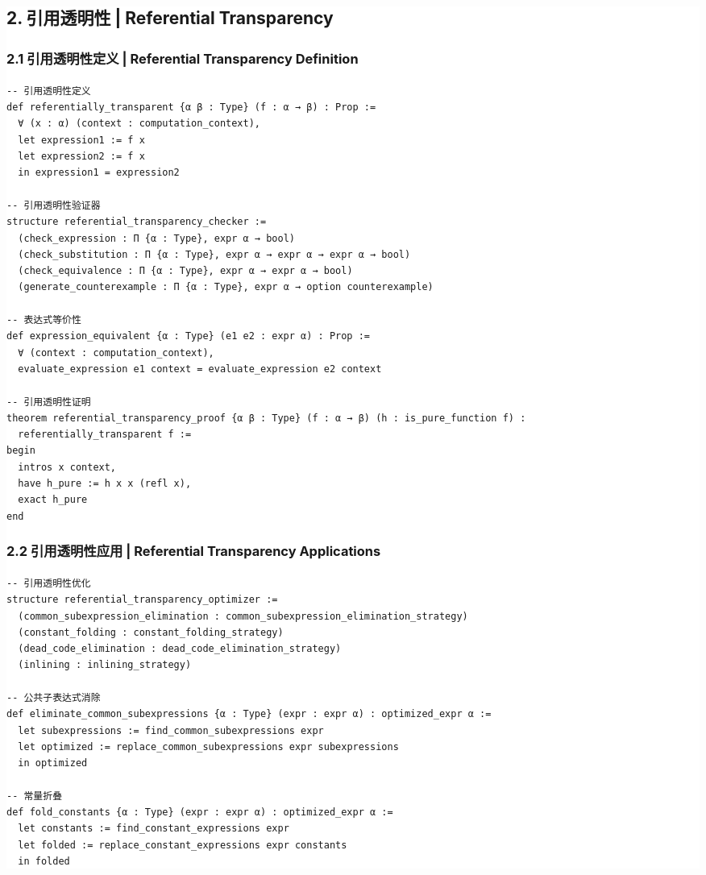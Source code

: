 ## 2. 引用透明性 | Referential Transparency

### 2.1 引用透明性定义 | Referential Transparency Definition

```lean
-- 引用透明性定义
def referentially_transparent {α β : Type} (f : α → β) : Prop :=
  ∀ (x : α) (context : computation_context),
  let expression1 := f x
  let expression2 := f x
  in expression1 = expression2

-- 引用透明性验证器
structure referential_transparency_checker :=
  (check_expression : Π {α : Type}, expr α → bool)
  (check_substitution : Π {α : Type}, expr α → expr α → expr α → bool)
  (check_equivalence : Π {α : Type}, expr α → expr α → bool)
  (generate_counterexample : Π {α : Type}, expr α → option counterexample)

-- 表达式等价性
def expression_equivalent {α : Type} (e1 e2 : expr α) : Prop :=
  ∀ (context : computation_context),
  evaluate_expression e1 context = evaluate_expression e2 context

-- 引用透明性证明
theorem referential_transparency_proof {α β : Type} (f : α → β) (h : is_pure_function f) :
  referentially_transparent f :=
begin
  intros x context,
  have h_pure := h x x (refl x),
  exact h_pure
end
```

### 2.2 引用透明性应用 | Referential Transparency Applications

```lean
-- 引用透明性优化
structure referential_transparency_optimizer :=
  (common_subexpression_elimination : common_subexpression_elimination_strategy)
  (constant_folding : constant_folding_strategy)
  (dead_code_elimination : dead_code_elimination_strategy)
  (inlining : inlining_strategy)

-- 公共子表达式消除
def eliminate_common_subexpressions {α : Type} (expr : expr α) : optimized_expr α :=
  let subexpressions := find_common_subexpressions expr
  let optimized := replace_common_subexpressions expr subexpressions
  in optimized

-- 常量折叠
def fold_constants {α : Type} (expr : expr α) : optimized_expr α :=
  let constants := find_constant_expressions expr
  let folded := replace_constant_expressions expr constants
  in folded
```
